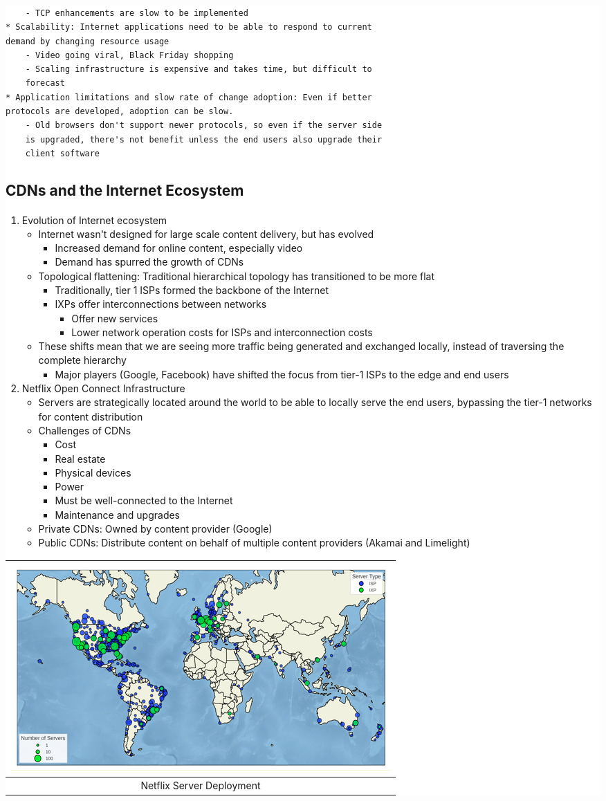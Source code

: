        - TCP enhancements are slow to be implemented
    * Scalability: Internet applications need to be able to respond to current
    demand by changing resource usage
        - Video going viral, Black Friday shopping
        - Scaling infrastructure is expensive and takes time, but difficult to
        forecast
    * Application limitations and slow rate of change adoption: Even if better
    protocols are developed, adoption can be slow.
        - Old browsers don't support newer protocols, so even if the server side
        is upgraded, there's not benefit unless the end users also upgrade their
        client software

## CDNs and the Internet Ecosystem

1. Evolution of Internet ecosystem
    * Internet wasn't designed for large scale content delivery, but has evolved
        - Increased demand for online content, especially video
        - Demand has spurred the growth of CDNs
    * Topological flattening: Traditional hierarchical topology has transitioned
    to be more flat
        - Traditionally, tier 1 ISPs formed the backbone of the Internet
        - IXPs offer interconnections between networks
            - Offer new services
            - Lower network operation costs for ISPs and interconnection costs
    * These shifts mean that we are seeing more traffic being generated and
    exchanged locally, instead of traversing the complete hierarchy
        - Major players (Google, Facebook) have shifted the focus from tier-1
        ISPs to the edge and end users
2. Netflix Open Connect Infrastructure
    * Servers are strategically located around the world to be able to locally
    serve the end users, bypassing the tier-1 networks for content distribution
    * Challenges of CDNs
        - Cost
        - Real estate
        - Physical devices
        - Power
        - Must be well-connected to the Internet
        - Maintenance and upgrades
    * Private CDNs: Owned by content provider (Google)
    * Public CDNs: Distribute content on behalf of multiple content providers
    (Akamai and Limelight)

| ![netflix](images/lesson12_netflix_server_deployment.png) |
|:--:|
| Netflix Server Deployment |
